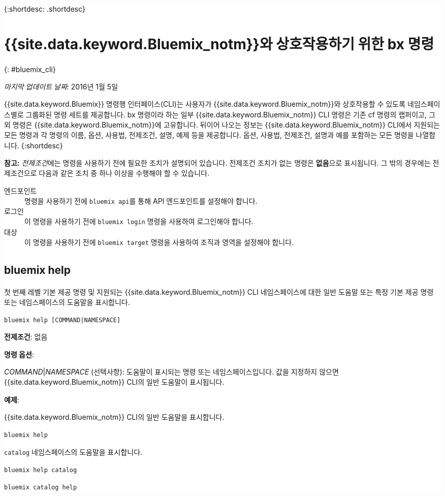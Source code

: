 {:shortdesc: .shortdesc}

# {{site.data.keyword.Bluemix_notm}}와 상호작용하기 위한 bx 명령
{: #bluemix_cli}

*마지막 업데이트 날짜:* 2016년 1월 5일

{{site.data.keyword.Bluemix}} 명령행 인터페이스(CLI)는 사용자가 {{site.data.keyword.Bluemix_notm}}와 상호작용할 수 있도록 네임스페이스별로 그룹화된 명령 세트를 제공합니다. bx 명령이라 하는 일부 {{site.data.keyword.Bluemix_notm}} CLI 명령은 기존 cf 명령의 랩퍼이고, 그 외 명령은 {{site.data.keyword.Bluemix_notm}}에 고유합니다. 뒤이어 나오는 정보는 {{site.data.keyword.Bluemix_notm}} CLI에서 지원되는 모든 명령과 각 명령의 이름, 옵션, 사용법, 전제조건, 설명, 예제 등을 제공합니다.
옵션, 사용법, 전제조건, 설명과 예를 포함하는 모든 명령을 나열합니다. {:shortdesc}
 
**참고:** *전제조건*에는 명령을 사용하기 전에 필요한 조치가 설명되어 있습니다. 전제조건 조치가 없는 명령은 **없음**으로 표시됩니다. 그 밖의 경우에는 전제조건으로 다음과 같은 조치 중 하나 이상을 수행해야 할 수 있습니다.
<dl>
<dt>엔드포인트</dt>
<dd>명령을 사용하기 전에 <code>bluemix api</code>를 통해 API 엔드포인트를 설정해야 합니다.</dd>
<dt>로그인</dt>
<dd>이 명령을 사용하기 전에 <code>bluemix login</code> 명령을 사용하여 로그인해야 합니다.</dd>
<dt>대상</dt>
<dd>이 명령을 사용하기 전에 <code>bluemix target</code> 명령을 사용하여 조직과 영역을 설정해야 합니다.</dd>
</dl>

## bluemix help
첫 번째 레벨 기본 제공 명령 및 지원되는 {{site.data.keyword.Bluemix_notm}} CLI 네임스페이스에 대한 일반 도움말 또는 특정 기본 제공 명령 또는 네임스페이스의 도움말을 표시합니다. 

```
bluemix help [COMMAND|NAMESPACE]
```

**전제조건**: 없음

**명령 옵션**:

*COMMAND*|*NAMESPACE* (선택사항): 도움말이 표시되는 명령 또는 네임스페이스입니다. 값을 지정하지 않으면 {{site.data.keyword.Bluemix_notm}} CLI의 일반 도움말이 표시됩니다.

**예제**:

{{site.data.keyword.Bluemix_notm}} CLI의 일반 도움말을 표시합니다.

```
bluemix help
```

`catalog` 네임스페이스의 도움말을 표시합니다.

```
bluemix help catalog
```

```
bluemix catalog help
```
